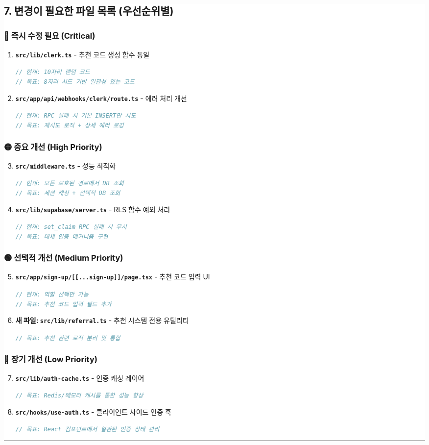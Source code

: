 ## 7. 변경이 필요한 파일 목록 (우선순위별)

### 🔴 **즉시 수정 필요 (Critical)**

1. **`src/lib/clerk.ts`** - 추천 코드 생성 함수 통일
   ```typescript
   // 현재: 10자리 랜덤 코드
   // 목표: 8자리 시드 기반 일관성 있는 코드
   ```

2. **`src/app/api/webhooks/clerk/route.ts`** - 에러 처리 개선
   ```typescript
   // 현재: RPC 실패 시 기본 INSERT만 시도
   // 목표: 재시도 로직 + 상세 에러 로깅
   ```

### 🟡 **중요 개선 (High Priority)**

3. **`src/middleware.ts`** - 성능 최적화
   ```typescript
   // 현재: 모든 보호된 경로에서 DB 조회
   // 목표: 세션 캐싱 + 선택적 DB 조회
   ```

4. **`src/lib/supabase/server.ts`** - RLS 함수 예외 처리
   ```typescript
   // 현재: set_claim RPC 실패 시 무시
   // 목표: 대체 인증 메커니즘 구현
   ```

### 🟢 **선택적 개선 (Medium Priority)**

5. **`src/app/sign-up/[[...sign-up]]/page.tsx`** - 추천 코드 입력 UI
   ```typescript
   // 현재: 역할 선택만 가능
   // 목표: 추천 코드 입력 필드 추가
   ```

6. **새 파일: `src/lib/referral.ts`** - 추천 시스템 전용 유틸리티
   ```typescript
   // 목표: 추천 관련 로직 분리 및 통합
   ```

### 🔵 **장기 개선 (Low Priority)**

7. **`src/lib/auth-cache.ts`** - 인증 캐싱 레이어
   ```typescript
   // 목표: Redis/메모리 캐시를 통한 성능 향상
   ```

8. **`src/hooks/use-auth.ts`** - 클라이언트 사이드 인증 훅
   ```typescript
   // 목표: React 컴포넌트에서 일관된 인증 상태 관리
   ```

---
